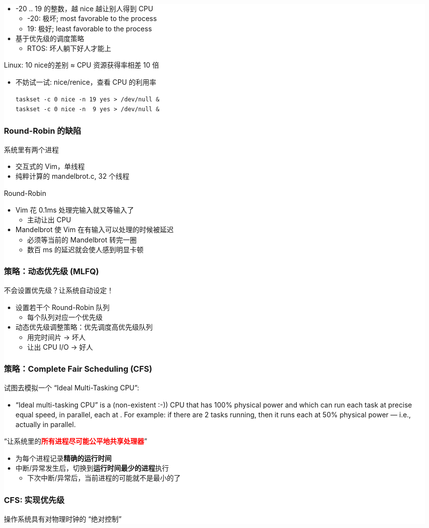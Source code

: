 - -20 .. 19 的整数，越 nice 越让别人得到 CPU
  - -20: 极坏; most favorable to the process
  - 19: 极好; least favorable to the process
- 基于优先级的调度策略
  - RTOS: 坏人躺下好人才能上

Linux: 10 nice的差别 ≈ CPU 资源获得率相差 10 倍

- 不妨试一试: nice/renice，查看 CPU 的利用率

  ```shell
  taskset -c 0 nice -n 19 yes > /dev/null &
  taskset -c 0 nice -n  9 yes > /dev/null &
  ```

### Round-Robin 的缺陷

系统里有两个进程

- 交互式的 Vim，单线程
- 纯粹计算的 mandelbrot.c, 32 个线程

Round-Robin

- Vim 花 0.1ms 处理完输入就又等输入了
  - 主动让出 CPU
- Mandelbrot 使 Vim 在有输入可以处理的时候被延迟
  - 必须等当前的 Mandelbrot 转完一圈
  - 数百 ms 的延迟就会使人感到明显卡顿

### 策略：动态优先级 (MLFQ)

不会设置优先级？让系统自动设定！

- 设置若干个 Round-Robin 队列
  - 每个队列对应一个优先级
- 动态优先级调整策略：优先调度高优先级队列
  - 用完时间片 → 坏人
  - 让出 CPU I/O → 好人

### 策略：Complete Fair Scheduling (CFS)

试图去模拟一个 “Ideal Multi-Tasking CPU”:

- “Ideal multi-tasking CPU” is a (non-existent :-)) CPU that has 100% physical power and which can run each task at precise equal speed, in parallel, each at . For example: if there are 2 tasks running, then it runs each at 50% physical power — i.e., actually in parallel.

“让系统里的<font color='red'>**所有进程尽可能公平地共享处理器**</font>”

- 为每个进程记录**精确的运行时间**
- 中断/异常发生后，切换到**运行时间最少的进程**执行
  - 下次中断/异常后，当前进程的可能就不是最小的了

### CFS: 实现优先级

操作系统具有对物理时钟的 “绝对控制”

